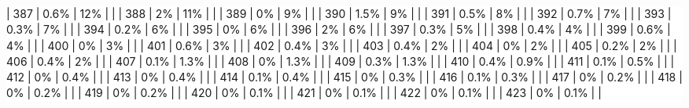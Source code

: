 | 387 | 0.6% | 12% |  |
| 388 | 2% | 11% |  |
| 389 | 0% | 9% |  |
| 390 | 1.5% | 9% |  |
| 391 | 0.5% | 8% |  |
| 392 | 0.7% | 7% |  |
| 393 | 0.3% | 7% |  |
| 394 | 0.2% | 6% |  |
| 395 | 0% | 6% |  |
| 396 | 2% | 6% |  |
| 397 | 0.3% | 5% |  |
| 398 | 0.4% | 4% |  |
| 399 | 0.6% | 4% |  |
| 400 | 0% | 3% |  |
| 401 | 0.6% | 3% |  |
| 402 | 0.4% | 3% |  |
| 403 | 0.4% | 2% |  |
| 404 | 0% | 2% |  |
| 405 | 0.2% | 2% |  |
| 406 | 0.4% | 2% |  |
| 407 | 0.1% | 1.3% |  |
| 408 | 0% | 1.3% |  |
| 409 | 0.3% | 1.3% |  |
| 410 | 0.4% | 0.9% |  |
| 411 | 0.1% | 0.5% |  |
| 412 | 0% | 0.4% |  |
| 413 | 0% | 0.4% |  |
| 414 | 0.1% | 0.4% |  |
| 415 | 0% | 0.3% |  |
| 416 | 0.1% | 0.3% |  |
| 417 | 0% | 0.2% |  |
| 418 | 0% | 0.2% |  |
| 419 | 0% | 0.2% |  |
| 420 | 0% | 0.1% |  |
| 421 | 0% | 0.1% |  |
| 422 | 0% | 0.1% |  |
| 423 | 0% | 0.1% |  |